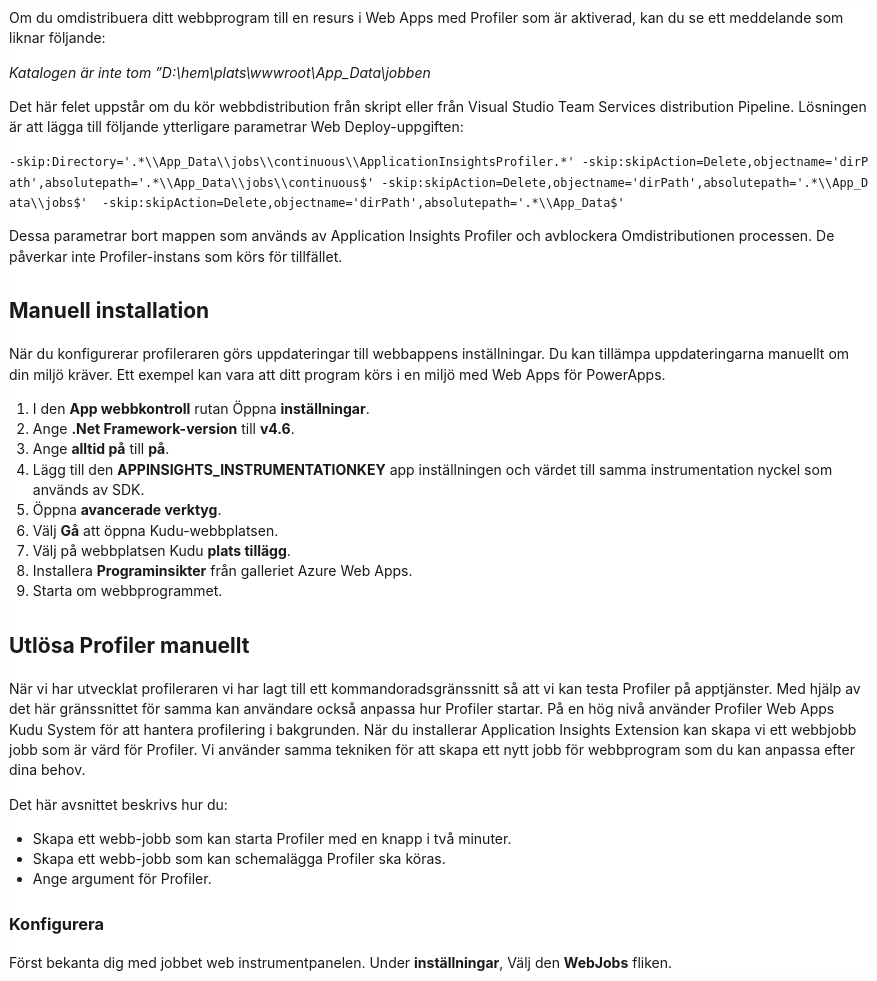 Om du omdistribuera ditt webbprogram till en resurs i Web Apps med Profiler som är aktiverad, kan du se ett meddelande som liknar följande:

*Katalogen är inte tom ”D:\\hem\\plats\\wwwroot\\App_Data\\jobben*

Det här felet uppstår om du kör webbdistribution från skript eller från Visual Studio Team Services distribution Pipeline. Lösningen är att lägga till följande ytterligare parametrar Web Deploy-uppgiften:

```
-skip:Directory='.*\\App_Data\\jobs\\continuous\\ApplicationInsightsProfiler.*' -skip:skipAction=Delete,objectname='dirPath',absolutepath='.*\\App_Data\\jobs\\continuous$' -skip:skipAction=Delete,objectname='dirPath',absolutepath='.*\\App_Data\\jobs$'  -skip:skipAction=Delete,objectname='dirPath',absolutepath='.*\\App_Data$'
```

Dessa parametrar bort mappen som används av Application Insights Profiler och avblockera Omdistributionen processen. De påverkar inte Profiler-instans som körs för tillfället.


## <a name="manual-installation"></a>Manuell installation

När du konfigurerar profileraren görs uppdateringar till webbappens inställningar. Du kan tillämpa uppdateringarna manuellt om din miljö kräver. Ett exempel kan vara att ditt program körs i en miljö med Web Apps för PowerApps.

1. I den **App webbkontroll** rutan Öppna **inställningar**.
2. Ange **.Net Framework-version** till **v4.6**.
3. Ange **alltid på** till **på**.
4. Lägg till den **APPINSIGHTS_INSTRUMENTATIONKEY** app inställningen och värdet till samma instrumentation nyckel som används av SDK.
5. Öppna **avancerade verktyg**.
6. Välj **Gå** att öppna Kudu-webbplatsen.
7. Välj på webbplatsen Kudu **plats tillägg**.
8. Installera **Programinsikter** från galleriet Azure Web Apps.
9. Starta om webbprogrammet.

## <a id="profileondemand"></a> Utlösa Profiler manuellt
När vi har utvecklat profileraren vi har lagt till ett kommandoradsgränssnitt så att vi kan testa Profiler på apptjänster. Med hjälp av det här gränssnittet för samma kan användare också anpassa hur Profiler startar. På en hög nivå använder Profiler Web Apps Kudu System för att hantera profilering i bakgrunden. När du installerar Application Insights Extension kan skapa vi ett webbjobb jobb som är värd för Profiler. Vi använder samma tekniken för att skapa ett nytt jobb för webbprogram som du kan anpassa efter dina behov.

Det här avsnittet beskrivs hur du:

* Skapa ett webb-jobb som kan starta Profiler med en knapp i två minuter.
* Skapa ett webb-jobb som kan schemalägga Profiler ska köras.
* Ange argument för Profiler.


### <a name="set-up"></a>Konfigurera
Först bekanta dig med jobbet web instrumentpanelen. Under **inställningar**, Välj den **WebJobs** fliken.
